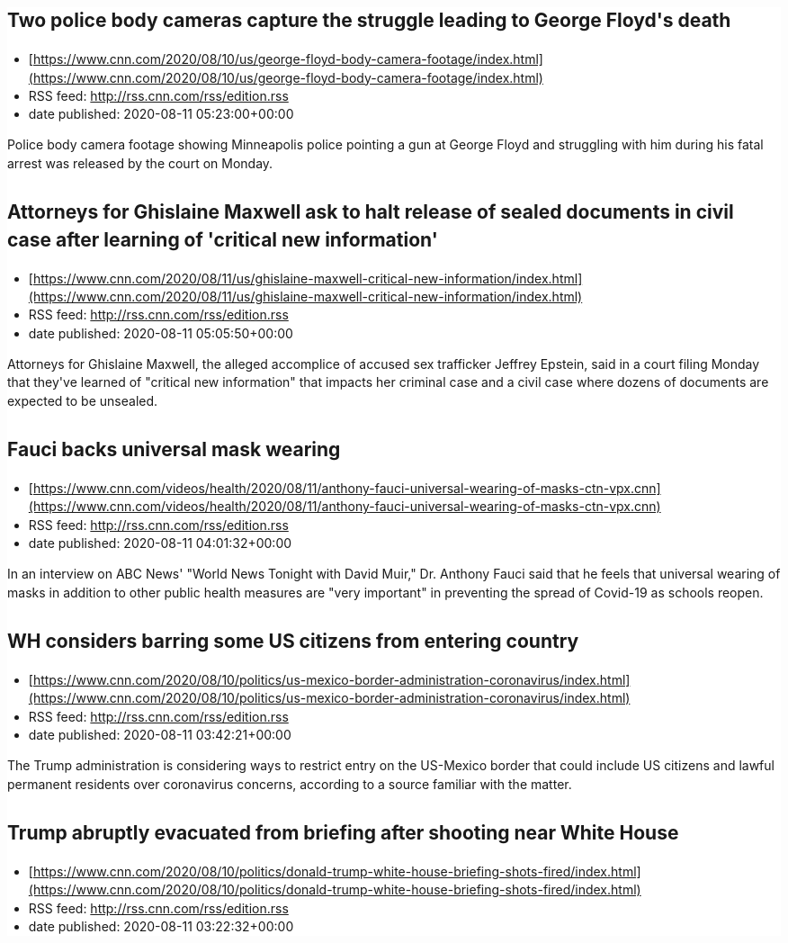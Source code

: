 ## Two police body cameras capture the struggle leading to George Floyd's death
 - [https://www.cnn.com/2020/08/10/us/george-floyd-body-camera-footage/index.html](https://www.cnn.com/2020/08/10/us/george-floyd-body-camera-footage/index.html)
 - RSS feed: http://rss.cnn.com/rss/edition.rss
 - date published: 2020-08-11 05:23:00+00:00

Police body camera footage showing Minneapolis police pointing a gun at George Floyd and struggling with him during his fatal arrest was released by the court on Monday.

## Attorneys for Ghislaine Maxwell ask to halt release of sealed documents in civil case after learning of 'critical new information'
 - [https://www.cnn.com/2020/08/11/us/ghislaine-maxwell-critical-new-information/index.html](https://www.cnn.com/2020/08/11/us/ghislaine-maxwell-critical-new-information/index.html)
 - RSS feed: http://rss.cnn.com/rss/edition.rss
 - date published: 2020-08-11 05:05:50+00:00

Attorneys for Ghislaine Maxwell, the alleged accomplice of accused sex trafficker Jeffrey Epstein, said in a court filing Monday that they've learned of "critical new information" that impacts her criminal case and a civil case where dozens of documents are expected to be unsealed.

## Fauci backs universal mask wearing
 - [https://www.cnn.com/videos/health/2020/08/11/anthony-fauci-universal-wearing-of-masks-ctn-vpx.cnn](https://www.cnn.com/videos/health/2020/08/11/anthony-fauci-universal-wearing-of-masks-ctn-vpx.cnn)
 - RSS feed: http://rss.cnn.com/rss/edition.rss
 - date published: 2020-08-11 04:01:32+00:00

In an interview on ABC News' "World News Tonight with David Muir," Dr. Anthony Fauci said that he feels that universal wearing of masks in addition to other public health measures are "very important" in preventing the spread of Covid-19 as schools reopen.

## WH considers barring some US citizens from entering country
 - [https://www.cnn.com/2020/08/10/politics/us-mexico-border-administration-coronavirus/index.html](https://www.cnn.com/2020/08/10/politics/us-mexico-border-administration-coronavirus/index.html)
 - RSS feed: http://rss.cnn.com/rss/edition.rss
 - date published: 2020-08-11 03:42:21+00:00

The Trump administration is considering ways to restrict entry on the US-Mexico border that could include US citizens and lawful permanent residents over coronavirus concerns, according to a source familiar with the matter.

## Trump abruptly evacuated from briefing after shooting near White House
 - [https://www.cnn.com/2020/08/10/politics/donald-trump-white-house-briefing-shots-fired/index.html](https://www.cnn.com/2020/08/10/politics/donald-trump-white-house-briefing-shots-fired/index.html)
 - RSS feed: http://rss.cnn.com/rss/edition.rss
 - date published: 2020-08-11 03:22:32+00:00
